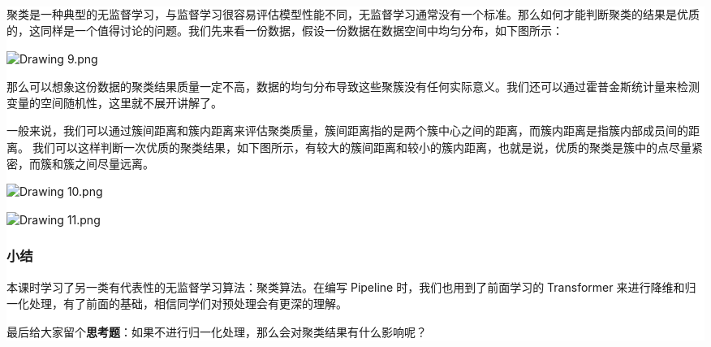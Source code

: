 聚类是一种典型的无监督学习，与监督学习很容易评估模型性能不同，无监督学习通常没有一个标准。那么如何才能判断聚类的结果是优质的，这同样是一个值得讨论的问题。我们先来看一份数据，假设一份数据在数据空间中均匀分布，如下图所示：

![Drawing 9.png](https://s0.lgstatic.com/i/image/M00/40/48/Ciqc1F8yU7qAbdSGAAAxoq-vQ68447.png)

那么可以想象这份数据的聚类结果质量一定不高，数据的均匀分布导致这些聚簇没有任何实际意义。我们还可以通过霍普金斯统计量来检测变量的空间随机性，这里就不展开讲解了。

一般来说，我们可以通过簇间距离和簇内距离来评估聚类质量，簇间距离指的是两个簇中心之间的距离，而簇内距离是指簇内部成员间的距离。 我们可以这样判断一次优质的聚类结果，如下图所示，有较大的簇间距离和较小的簇内距离，也就是说，优质的聚类是簇中的点尽量紧密，而簇和簇之间尽量远离。

![Drawing 10.png](https://s0.lgstatic.com/i/image/M00/40/53/CgqCHl8yU8OAAiEJAAAyGf6HRaI127.png)

![Drawing 11.png](https://s0.lgstatic.com/i/image/M00/40/53/CgqCHl8yU8mAfAFoAAAphYBFt9I725.png)

### 小结

本课时学习了另一类有代表性的无监督学习算法：聚类算法。在编写 Pipeline 时，我们也用到了前面学习的 Transformer 来进行降维和归一化处理，有了前面的基础，相信同学们对预处理会有更深的理解。

最后给大家留个**思考题**：如果不进行归一化处理，那么会对聚类结果有什么影响呢？
